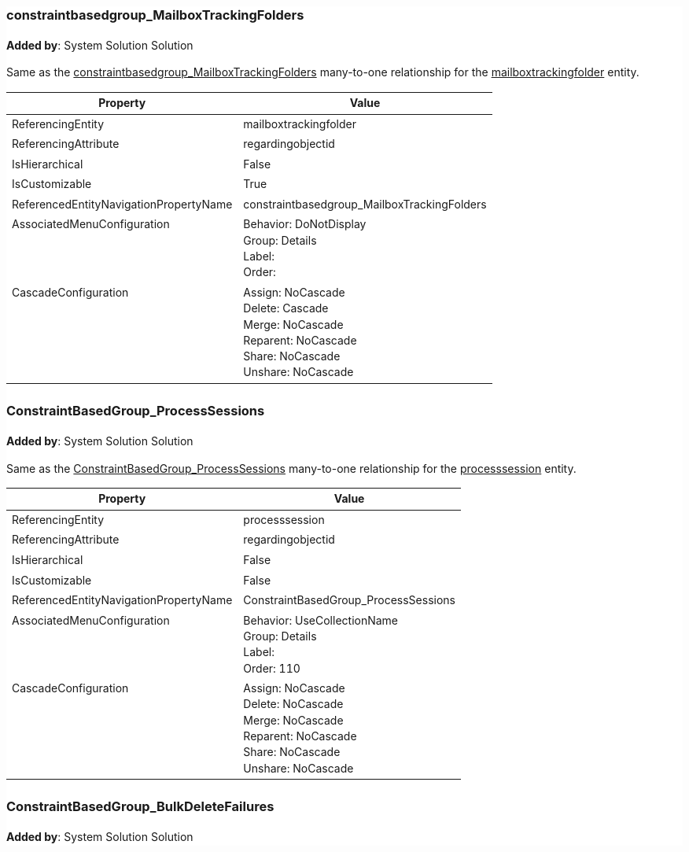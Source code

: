 
### <a name="BKMK_constraintbasedgroup_MailboxTrackingFolders"></a> constraintbasedgroup_MailboxTrackingFolders

**Added by**: System Solution Solution

Same as the [constraintbasedgroup_MailboxTrackingFolders](mailboxtrackingfolder.md#BKMK_constraintbasedgroup_MailboxTrackingFolders) many-to-one relationship for the [mailboxtrackingfolder](mailboxtrackingfolder.md) entity.

|Property|Value|
|--------|-----|
|ReferencingEntity|mailboxtrackingfolder|
|ReferencingAttribute|regardingobjectid|
|IsHierarchical|False|
|IsCustomizable|True|
|ReferencedEntityNavigationPropertyName|constraintbasedgroup_MailboxTrackingFolders|
|AssociatedMenuConfiguration|Behavior: DoNotDisplay<br />Group: Details<br />Label: <br />Order: |
|CascadeConfiguration|Assign: NoCascade<br />Delete: Cascade<br />Merge: NoCascade<br />Reparent: NoCascade<br />Share: NoCascade<br />Unshare: NoCascade|


### <a name="BKMK_ConstraintBasedGroup_ProcessSessions"></a> ConstraintBasedGroup_ProcessSessions

**Added by**: System Solution Solution

Same as the [ConstraintBasedGroup_ProcessSessions](processsession.md#BKMK_ConstraintBasedGroup_ProcessSessions) many-to-one relationship for the [processsession](processsession.md) entity.

|Property|Value|
|--------|-----|
|ReferencingEntity|processsession|
|ReferencingAttribute|regardingobjectid|
|IsHierarchical|False|
|IsCustomizable|False|
|ReferencedEntityNavigationPropertyName|ConstraintBasedGroup_ProcessSessions|
|AssociatedMenuConfiguration|Behavior: UseCollectionName<br />Group: Details<br />Label: <br />Order: 110|
|CascadeConfiguration|Assign: NoCascade<br />Delete: NoCascade<br />Merge: NoCascade<br />Reparent: NoCascade<br />Share: NoCascade<br />Unshare: NoCascade|


### <a name="BKMK_ConstraintBasedGroup_BulkDeleteFailures"></a> ConstraintBasedGroup_BulkDeleteFailures

**Added by**: System Solution Solution
